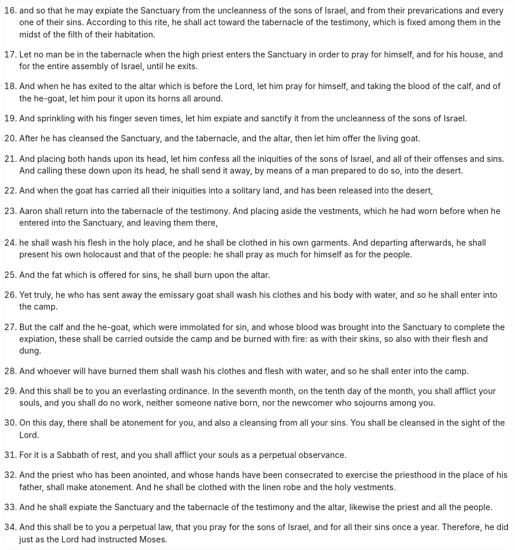 16. and so that he may expiate the Sanctuary from the uncleanness of the sons of Israel, and from their prevarications and every one of their sins. According to this rite, he shall act toward the tabernacle of the testimony, which is fixed among them in the midst of the filth of their habitation.

17. Let no man be in the tabernacle when the high priest enters the Sanctuary in order to pray for himself, and for his house, and for the entire assembly of Israel, until he exits.

18. And when he has exited to the altar which is before the Lord, let him pray for himself, and taking the blood of the calf, and of the he-goat, let him pour it upon its horns all around.

19. And sprinkling with his finger seven times, let him expiate and sanctify it from the uncleanness of the sons of Israel. 

20. After he has cleansed the Sanctuary, and the tabernacle, and the altar, then let him offer the living goat.

21. And placing both hands upon its head, let him confess all the iniquities of the sons of Israel, and all of their offenses and sins. And calling these down upon its head, he shall send it away, by means of a man prepared to do so, into the desert.

22. And when the goat has carried all their iniquities into a solitary land, and has been released into the desert, 

23. Aaron shall return into the tabernacle of the testimony. And placing aside the vestments, which he had worn before when he entered into the Sanctuary, and leaving them there,

24. he shall wash his flesh in the holy place, and he shall be clothed in his own garments. And departing afterwards, he shall present his own holocaust and that of the people: he shall pray as much for himself as for the people.

25. And the fat which is offered for sins, he shall burn upon the altar.

26. Yet truly, he who has sent away the emissary goat shall wash his clothes and his body with water, and so he shall enter into the camp.

27. But the calf and the he-goat, which were immolated for sin, and whose blood was brought into the Sanctuary to complete the expiation, these shall be carried outside the camp and be burned with fire: as with their skins, so also with their flesh and dung.

28. And whoever will have burned them shall wash his clothes and flesh with water, and so he shall enter into the camp. 

29. And this shall be to you an everlasting ordinance. In the seventh month, on the tenth day of the month, you shall afflict your souls, and you shall do no work, neither someone native born, nor the newcomer who sojourns among you.

30. On this day, there shall be atonement for you, and also a cleansing from all your sins. You shall be cleansed in the sight of the Lord.

31. For it is a Sabbath of rest, and you shall afflict your souls as a perpetual observance.

32. And the priest who has been anointed, and whose hands have been consecrated to exercise the priesthood in the place of his father, shall make atonement. And he shall be clothed with the linen robe and the holy vestments.

33. And he shall expiate the Sanctuary and the tabernacle of the testimony and the altar, likewise the priest and all the people.

34. And this shall be to you a perpetual law, that you pray for the sons of Israel, and for all their sins once a year. Therefore, he did just as the Lord had instructed Moses. 
